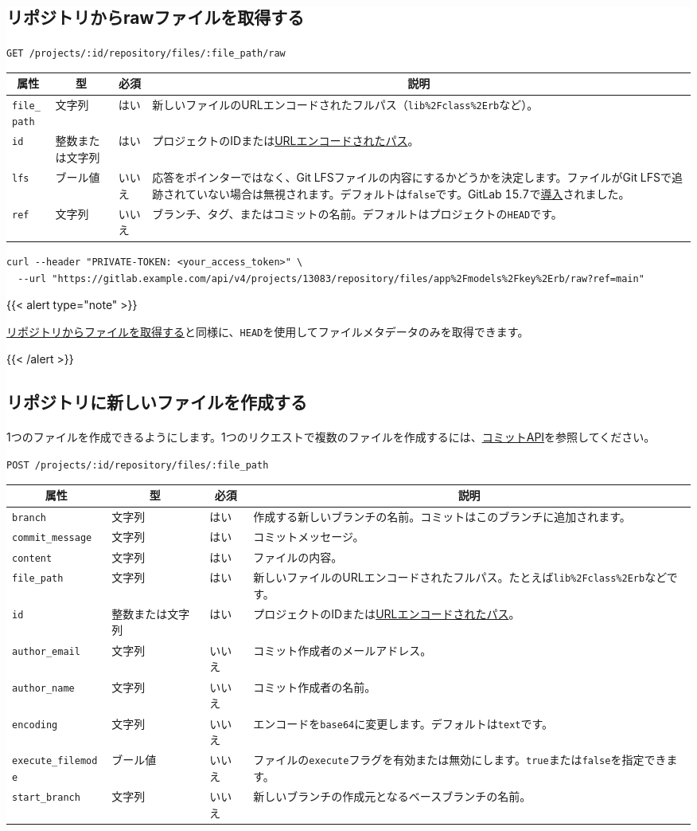 ## リポジトリからrawファイルを取得する

```plaintext
GET /projects/:id/repository/files/:file_path/raw
```

| 属性   | 型           | 必須 | 説明 |
|-------------|----------------|----------|------------|
| `file_path` | 文字列         | はい      | 新しいファイルのURLエンコードされたフルパス（`lib%2Fclass%2Erb`など）。 |
| `id`        | 整数または文字列 | はい   | プロジェクトのIDまたは[URLエンコードされたパス](rest/_index.md#namespaced-paths)。 |
| `lfs`       | ブール値        | いいえ       | 応答をポインターではなく、Git LFSファイルの内容にするかどうかを決定します。ファイルがGit LFSで追跡されていない場合は無視されます。デフォルトは`false`です。GitLab 15.7で[導入](https://gitlab.com/gitlab-org/gitlab/-/issues/27892)されました。 |
| `ref`       | 文字列         | いいえ       | ブランチ、タグ、またはコミットの名前。デフォルトはプロジェクトの`HEAD`です。 |

```shell
curl --header "PRIVATE-TOKEN: <your_access_token>" \
  --url "https://gitlab.example.com/api/v4/projects/13083/repository/files/app%2Fmodels%2Fkey%2Erb/raw?ref=main"
```

{{< alert type="note" >}}

[リポジトリからファイルを取得する](repository_files.md#get-file-from-repository)と同様に、`HEAD`を使用してファイルメタデータのみを取得できます。

{{< /alert >}}

## リポジトリに新しいファイルを作成する

1つのファイルを作成できるようにします。1つのリクエストで複数のファイルを作成するには、[コミットAPI](commits.md#create-a-commit-with-multiple-files-and-actions)を参照してください。

```plaintext
POST /projects/:id/repository/files/:file_path
```

| 属性          | 型           | 必須 | 説明 |
| ------------------ | -------------- | -------- | ----------- |
| `branch`           | 文字列         | はい      | 作成する新しいブランチの名前。コミットはこのブランチに追加されます。 |
| `commit_message`   | 文字列         | はい      | コミットメッセージ。 |
| `content`          | 文字列         | はい      | ファイルの内容。 |
| `file_path`        | 文字列         | はい      | 新しいファイルのURLエンコードされたフルパス。たとえば`lib%2Fclass%2Erb`などです。 |
| `id`               | 整数または文字列 | はい   | プロジェクトのIDまたは[URLエンコードされたパス](rest/_index.md#namespaced-paths)。 |
| `author_email`     | 文字列         | いいえ       | コミット作成者のメールアドレス。 |
| `author_name`      | 文字列         | いいえ       | コミット作成者の名前。 |
| `encoding`         | 文字列         | いいえ       | エンコードを`base64`に変更します。デフォルトは`text`です。 |
| `execute_filemode` | ブール値        | いいえ       | ファイルの`execute`フラグを有効または無効にします。`true`または`false`を指定できます。 |
| `start_branch`     | 文字列         | いいえ       | 新しいブランチの作成元となるベースブランチの名前。 |
